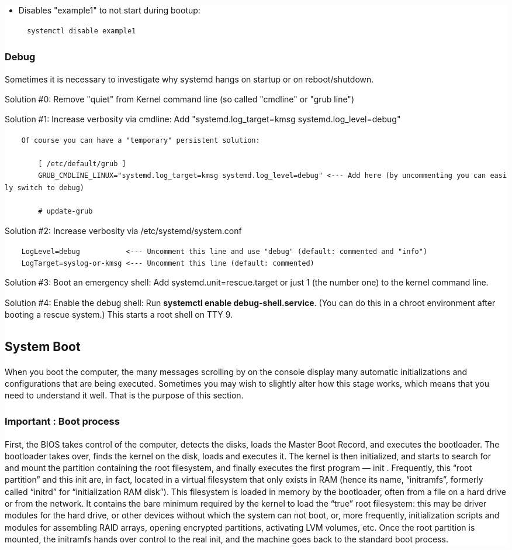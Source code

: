 - Disables "example1" to not start during bootup: 

        systemctl disable example1
        

### Debug ###

Sometimes it is necessary to investigate why systemd hangs on startup or on reboot/shutdown.

Solution #0: Remove "quiet" from Kernel command line (so called "cmdline" or "grub line") 

Solution #1: Increase verbosity via cmdline: Add "systemd.log_target=kmsg systemd.log_level=debug" 

        Of course you can have a "temporary" persistent solution:
        
            [ /etc/default/grub ]
            GRUB_CMDLINE_LINUX="systemd.log_target=kmsg systemd.log_level=debug" <--- Add here (by uncommenting you can easily switch to debug)
            
            # update-grub 
            
Solution #2: Increase verbosity via /etc/systemd/system.conf 

        LogLevel=debug           <--- Uncomment this line and use "debug" (default: commented and "info")
        LogTarget=syslog-or-kmsg <--- Uncomment this line (default: commented)
        
Solution #3: Boot an emergency shell: Add systemd.unit=rescue.target or just 1 (the number one) to the kernel command line. 

Solution #4: Enable the debug shell: Run **systemctl enable debug-shell.service**. (You can do this in a chroot environment after booting a rescue system.) This starts a root shell on TTY 9. 



## System Boot ##

When you boot the computer, the many messages scrolling by on the console display many
automatic initializations and configurations that are being executed. Sometimes you may wish
to slightly alter how this stage works, which means that you need to understand it well. That is
the purpose of this section.

### Important : Boot process ###
First, the BIOS takes control of the computer, detects the disks, loads the Master Boot Record,
and executes the bootloader. The bootloader takes over, finds the kernel on the disk, loads
and executes it. The kernel is then initialized, and starts to search for and mount the partition
containing the root filesystem, and finally executes the first program — init . Frequently, this
“root partition” and this init are, in fact, located in a virtual filesystem that only exists in
RAM (hence its name, “initramfs”, formerly called “initrd” for “initialization RAM disk”). This
filesystem is loaded in memory by the bootloader, often from a file on a hard drive or from the
network. It contains the bare minimum required by the kernel to load the “true” root filesystem:
this may be driver modules for the hard drive, or other devices without which the system can
not boot, or, more frequently, initialization scripts and modules for assembling RAID arrays,
opening encrypted partitions, activating LVM volumes, etc. Once the root partition is mounted,
the initramfs hands over control to the real init, and the machine goes back to the standard boot
process.

